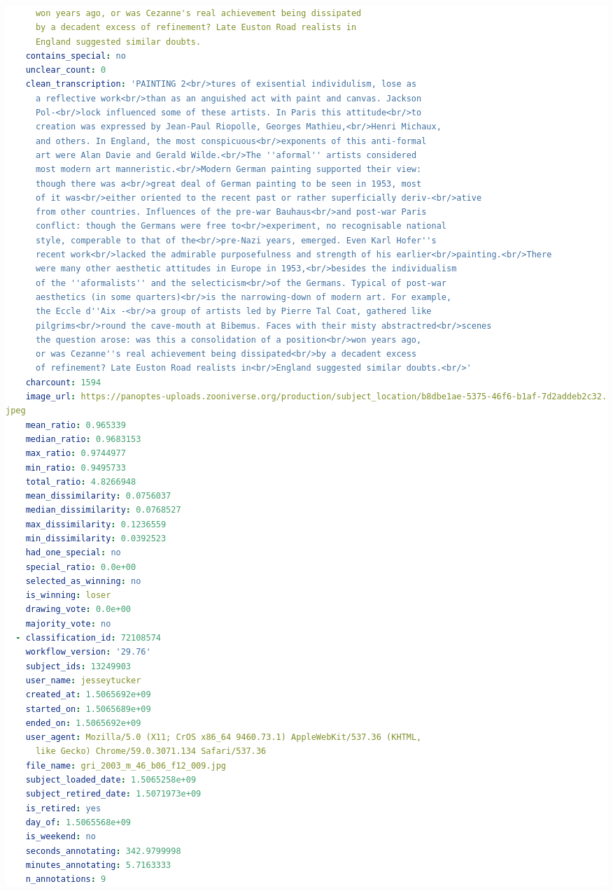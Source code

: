 ```yaml
      won years ago, or was Cezanne's real achievement being dissipated
      by a decadent excess of refinement? Late Euston Road realists in
      England suggested similar doubts.
    contains_special: no
    unclear_count: 0
    clean_transcription: 'PAINTING 2<br/>tures of exisential individulism, lose as
      a reflective work<br/>than as an anguished act with paint and canvas. Jackson
      Pol-<br/>lock influenced some of these artists. In Paris this attitude<br/>to
      creation was expressed by Jean-Paul Riopolle, Georges Mathieu,<br/>Henri Michaux,
      and others. In England, the most conspicuous<br/>exponents of this anti-formal
      art were Alan Davie and Gerald Wilde.<br/>The ''aformal'' artists considered
      most modern art manneristic.<br/>Modern German painting supported their view:
      though there was a<br/>great deal of German painting to be seen in 1953, most
      of it was<br/>either oriented to the recent past or rather superficially deriv-<br/>ative
      from other countries. Influences of the pre-war Bauhaus<br/>and post-war Paris
      conflict: though the Germans were free to<br/>experiment, no recognisable national
      style, comperable to that of the<br/>pre-Nazi years, emerged. Even Karl Hofer''s
      recent work<br/>lacked the admirable purposefulness and strength of his earlier<br/>painting.<br/>There
      were many other aesthetic attitudes in Europe in 1953,<br/>besides the individualism
      of the ''aformalists'' and the selecticism<br/>of the Germans. Typical of post-war
      aesthetics (in some quarters)<br/>is the narrowing-down of modern art. For example,
      the Eccle d''Aix -<br/>a group of artists led by Pierre Tal Coat, gathered like
      pilgrims<br/>round the cave-mouth at Bibemus. Faces with their misty abstractred<br/>scenes
      the question arose: was this a consolidation of a position<br/>won years ago,
      or was Cezanne''s real achievement being dissipated<br/>by a decadent excess
      of refinement? Late Euston Road realists in<br/>England suggested similar doubts.<br/>'
    charcount: 1594
    image_url: https://panoptes-uploads.zooniverse.org/production/subject_location/b8dbe1ae-5375-46f6-b1af-7d2addeb2c32.jpeg
    mean_ratio: 0.965339
    median_ratio: 0.9683153
    max_ratio: 0.9744977
    min_ratio: 0.9495733
    total_ratio: 4.8266948
    mean_dissimilarity: 0.0756037
    median_dissimilarity: 0.0768527
    max_dissimilarity: 0.1236559
    min_dissimilarity: 0.0392523
    had_one_special: no
    special_ratio: 0.0e+00
    selected_as_winning: no
    is_winning: loser
    drawing_vote: 0.0e+00
    majority_vote: no
  - classification_id: 72108574
    workflow_version: '29.76'
    subject_ids: 13249903
    user_name: jesseytucker
    created_at: 1.5065692e+09
    started_on: 1.5065689e+09
    ended_on: 1.5065692e+09
    user_agent: Mozilla/5.0 (X11; CrOS x86_64 9460.73.1) AppleWebKit/537.36 (KHTML,
      like Gecko) Chrome/59.0.3071.134 Safari/537.36
    file_name: gri_2003_m_46_b06_f12_009.jpg
    subject_loaded_date: 1.5065258e+09
    subject_retired_date: 1.5071973e+09
    is_retired: yes
    day_of: 1.5065568e+09
    is_weekend: no
    seconds_annotating: 342.9799998
    minutes_annotating: 5.7163333
    n_annotations: 9
```